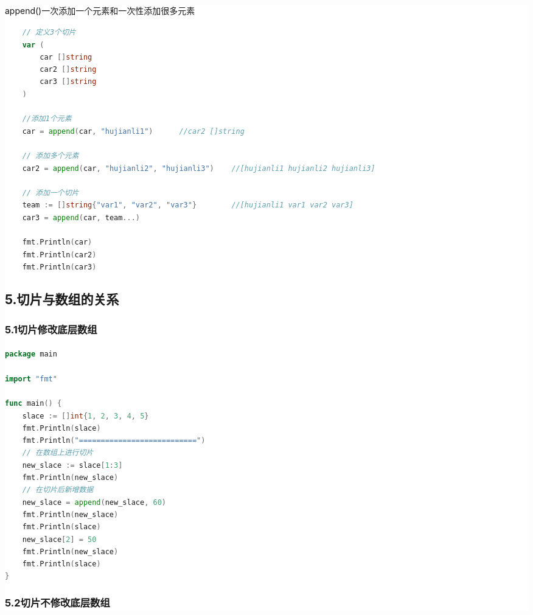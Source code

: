 append()一次添加一个元素和一次性添加很多元素

```go
	// 定义3个切片
	var (
		car []string
		car2 []string
		car3 []string
	)

	//添加1个元素
	car = append(car, "hujianli1")		//car2 []string

	// 添加多个元素
	car2 = append(car, "hujianli2", "hujianli3")	//[hujianli1 hujianli2 hujianli3]

	// 添加一个切片
	team := []string{"var1", "var2", "var3"}		//[hujianli1 var1 var2 var3]
	car3 = append(car, team...)

	fmt.Println(car)
	fmt.Println(car2)
	fmt.Println(car3)
```

## 5.切片与数组的关系

### 5.1切片修改底层数组

```go
package main

import "fmt"

func main() {
	slace := []int{1, 2, 3, 4, 5}
	fmt.Println(slace)
	fmt.Println("===========================")
	// 在数组上进行切片
	new_slace := slace[1:3]
	fmt.Println(new_slace)
	// 在切片后新增数据
	new_slace = append(new_slace, 60)
	fmt.Println(new_slace)
	fmt.Println(slace)
	new_slace[2] = 50
	fmt.Println(new_slace)
	fmt.Println(slace)
}
```

### 5.2切片不修改底层数组

